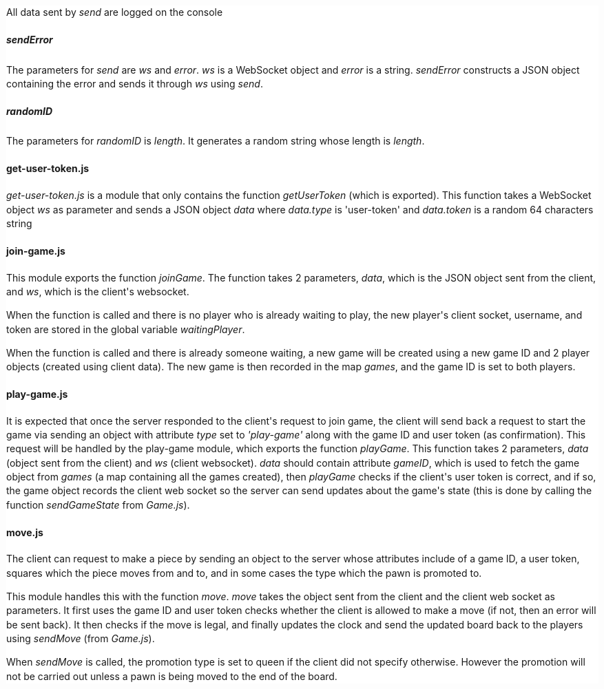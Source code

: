 All data sent by *send* are logged on the console

##### sendError

The parameters for *send* are *ws* and *error*. *ws* is a WebSocket object and *error* is a string. *sendError* constructs a JSON object containing the error and sends it through *ws* using *send*.

##### randomID

The parameters for *randomID* is *length*. It generates a random string whose length is *length*.

#### get-user-token.js

*get-user-token.js* is a module that only contains the function *getUserToken* (which is exported). This function takes a WebSocket object *ws* as parameter and sends a JSON object *data* where *data.type* is 'user-token' and *data.token* is a random 64 characters string

#### join-game.js

This module exports the function *joinGame*. The function takes 2 parameters, *data*, which is the JSON object sent from the client, and *ws*, which is the client's websocket.

When the function is called and there is no player who is already waiting to play, the new player's client socket, username, and token are stored in the global variable *waitingPlayer*.

When the function is called and there is already someone waiting, a new game will be created using a new game ID and 2 player objects (created using client data). The new game is then recorded in the map *games*, and the game ID is set to both players.

#### play-game.js

It is expected that once the server responded to the client's request to join game, the client will send back a request to start the game via sending an object with attribute *type* set to *'play-game'* along with the game ID and user token (as confirmation). This request will be handled by the play-game module, which exports the function *playGame*. This function takes 2 parameters, *data* (object sent from the client) and *ws* (client websocket). *data* should contain attribute *gameID*, which is used to fetch the game object from *games* (a map containing all the games created), then *playGame* checks if the client's user token is correct, and if so, the game object records the client web socket so the server can send updates about the game's state (this is done by calling the function *sendGameState* from *Game.js*).

#### move.js

The client can request to make a piece by sending an object to the server whose attributes include of a game ID, a user token, squares which the piece moves from and to, and in some cases the type which the pawn is promoted to.

This module handles this with the function *move*. *move* takes the object sent from the client and the client web socket as parameters. It first uses the game ID and user token checks whether the client is allowed to make a move (if not, then an error will be sent back). It then checks if the move is legal, and finally updates the clock and send the updated board back to the players using *sendMove* (from *Game.js*).

When *sendMove* is called, the promotion type is set to queen if the client did not specify otherwise. However the promotion will not be carried out unless a pawn is being moved to the end of the board.
